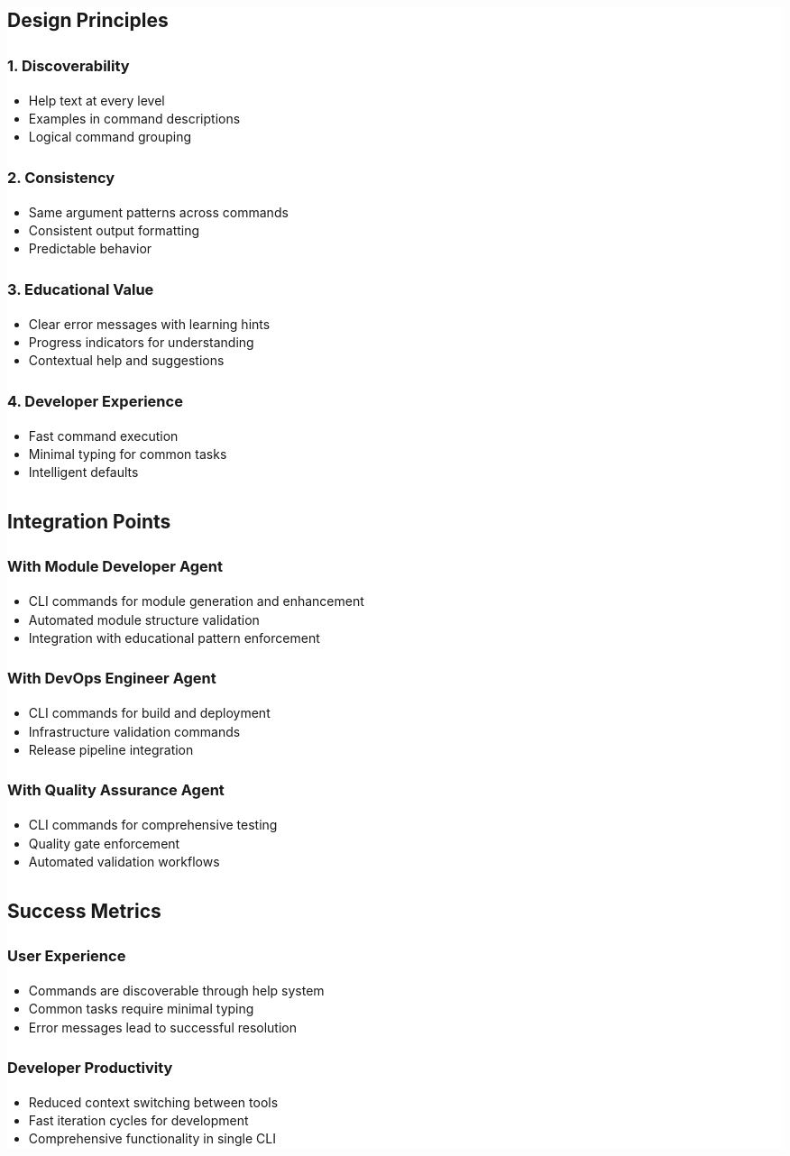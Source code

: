## Design Principles

### 1. Discoverability
- Help text at every level
- Examples in command descriptions
- Logical command grouping

### 2. Consistency
- Same argument patterns across commands
- Consistent output formatting
- Predictable behavior

### 3. Educational Value
- Clear error messages with learning hints
- Progress indicators for understanding
- Contextual help and suggestions

### 4. Developer Experience
- Fast command execution
- Minimal typing for common tasks
- Intelligent defaults

## Integration Points

### With Module Developer Agent
- CLI commands for module generation and enhancement
- Automated module structure validation
- Integration with educational pattern enforcement

### With DevOps Engineer Agent  
- CLI commands for build and deployment
- Infrastructure validation commands
- Release pipeline integration

### With Quality Assurance Agent
- CLI commands for comprehensive testing
- Quality gate enforcement
- Automated validation workflows

## Success Metrics

### User Experience
- Commands are discoverable through help system
- Common tasks require minimal typing
- Error messages lead to successful resolution

### Developer Productivity  
- Reduced context switching between tools
- Fast iteration cycles for development
- Comprehensive functionality in single CLI
